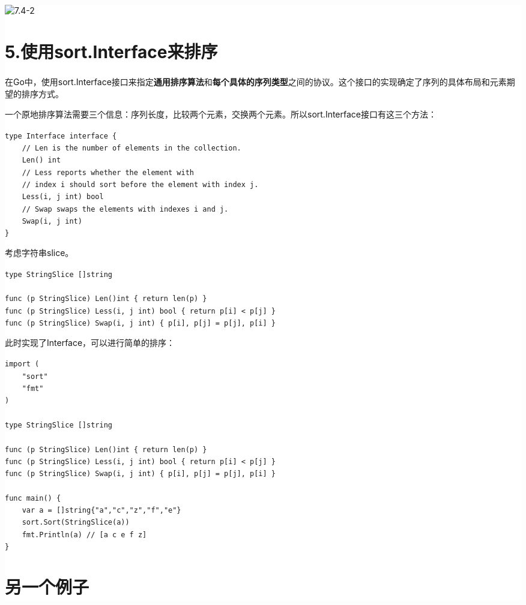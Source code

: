 
![7.4-2](https://github.com/boenn/MarkdownPhotos/raw/master/Go/%E7%AC%AC%E4%B8%83%E7%AB%A0/7.4-2.png)

# 5.使用sort.Interface来排序

在Go中，使用sort.Interface接口来指定**通用排序算法**和**每个具体的序列类型**之间的协议。这个接口的实现确定了序列的具体布局和元素期望的排序方式。

一个原地排序算法需要三个信息：序列长度，比较两个元素，交换两个元素。所以sort.Interface接口有这三个方法：

```
type Interface interface {
	// Len is the number of elements in the collection.
	Len() int
	// Less reports whether the element with
	// index i should sort before the element with index j.
	Less(i, j int) bool
	// Swap swaps the elements with indexes i and j.
	Swap(i, j int)
}

```
考虑字符串slice。

```
type StringSlice []string

func (p StringSlice) Len()int { return len(p) }
func (p StringSlice) Less(i, j int) bool { return p[i] < p[j] }
func (p StringSlice) Swap(i, j int) { p[i], p[j] = p[j], p[i] }
```
此时实现了Interface，可以进行简单的排序：

```
import (
	"sort"
	"fmt"
)

type StringSlice []string

func (p StringSlice) Len()int { return len(p) }
func (p StringSlice) Less(i, j int) bool { return p[i] < p[j] }
func (p StringSlice) Swap(i, j int) { p[i], p[j] = p[j], p[i] }

func main() {
	var a = []string{"a","c","z","f","e"}
	sort.Sort(StringSlice(a))
	fmt.Println(a) // [a c e f z]
}
```

# 另一个例子
